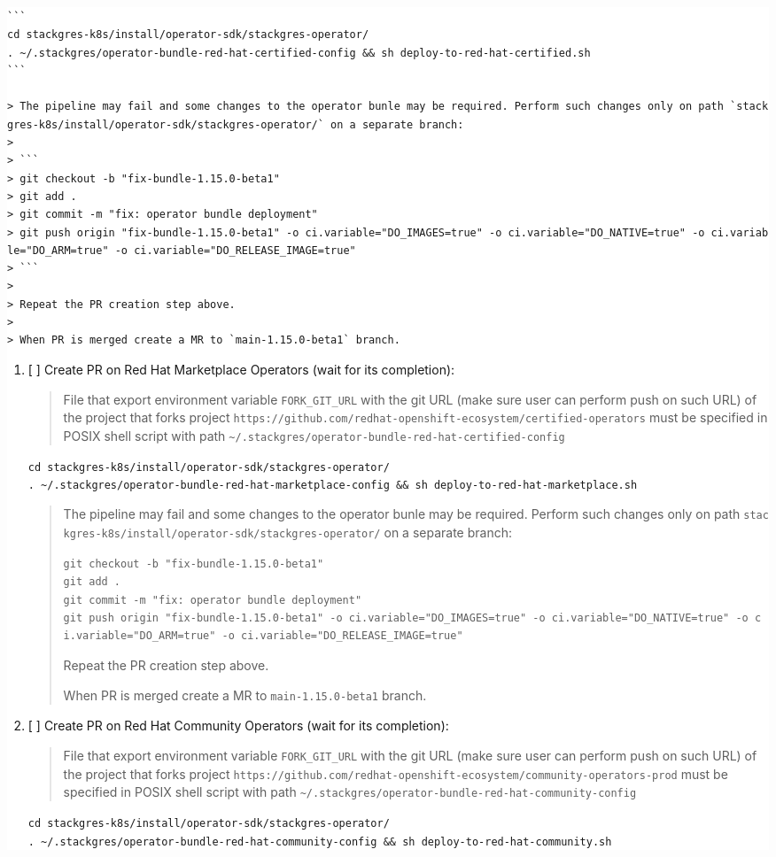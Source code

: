    ```
    cd stackgres-k8s/install/operator-sdk/stackgres-operator/
    . ~/.stackgres/operator-bundle-red-hat-certified-config && sh deploy-to-red-hat-certified.sh
    ```

    > The pipeline may fail and some changes to the operator bunle may be required. Perform such changes only on path `stackgres-k8s/install/operator-sdk/stackgres-operator/` on a separate branch:
    > 
    > ```
    > git checkout -b "fix-bundle-1.15.0-beta1"
    > git add .
    > git commit -m "fix: operator bundle deployment"
    > git push origin "fix-bundle-1.15.0-beta1" -o ci.variable="DO_IMAGES=true" -o ci.variable="DO_NATIVE=true" -o ci.variable="DO_ARM=true" -o ci.variable="DO_RELEASE_IMAGE=true"
    > ```
    > 
    > Repeat the PR creation step above.
    > 
    > When PR is merged create a MR to `main-1.15.0-beta1` branch.
1. [ ] Create PR on Red Hat Marketplace Operators (wait for its completion):
    > File that export environment variable `FORK_GIT_URL` with the git URL (make sure user can perform push on such URL) of the project that forks project `https://github.com/redhat-openshift-ecosystem/certified-operators` must be specified in POSIX shell script with path `~/.stackgres/operator-bundle-red-hat-certified-config`

    ```
    cd stackgres-k8s/install/operator-sdk/stackgres-operator/
    . ~/.stackgres/operator-bundle-red-hat-marketplace-config && sh deploy-to-red-hat-marketplace.sh
    ```

    > The pipeline may fail and some changes to the operator bunle may be required. Perform such changes only on path `stackgres-k8s/install/operator-sdk/stackgres-operator/` on a separate branch:
    > 
    > ```
    > git checkout -b "fix-bundle-1.15.0-beta1"
    > git add .
    > git commit -m "fix: operator bundle deployment"
    > git push origin "fix-bundle-1.15.0-beta1" -o ci.variable="DO_IMAGES=true" -o ci.variable="DO_NATIVE=true" -o ci.variable="DO_ARM=true" -o ci.variable="DO_RELEASE_IMAGE=true"
    > ```
    > 
    > Repeat the PR creation step above.
    > 
    > When PR is merged create a MR to `main-1.15.0-beta1` branch.
1. [ ] Create PR on Red Hat Community Operators (wait for its completion):
    > File that export environment variable `FORK_GIT_URL` with the git URL (make sure user can perform push on such URL) of the project that forks project `https://github.com/redhat-openshift-ecosystem/community-operators-prod` must be specified in POSIX shell script with path `~/.stackgres/operator-bundle-red-hat-community-config`

    ```
    cd stackgres-k8s/install/operator-sdk/stackgres-operator/
    . ~/.stackgres/operator-bundle-red-hat-community-config && sh deploy-to-red-hat-community.sh
    ```
